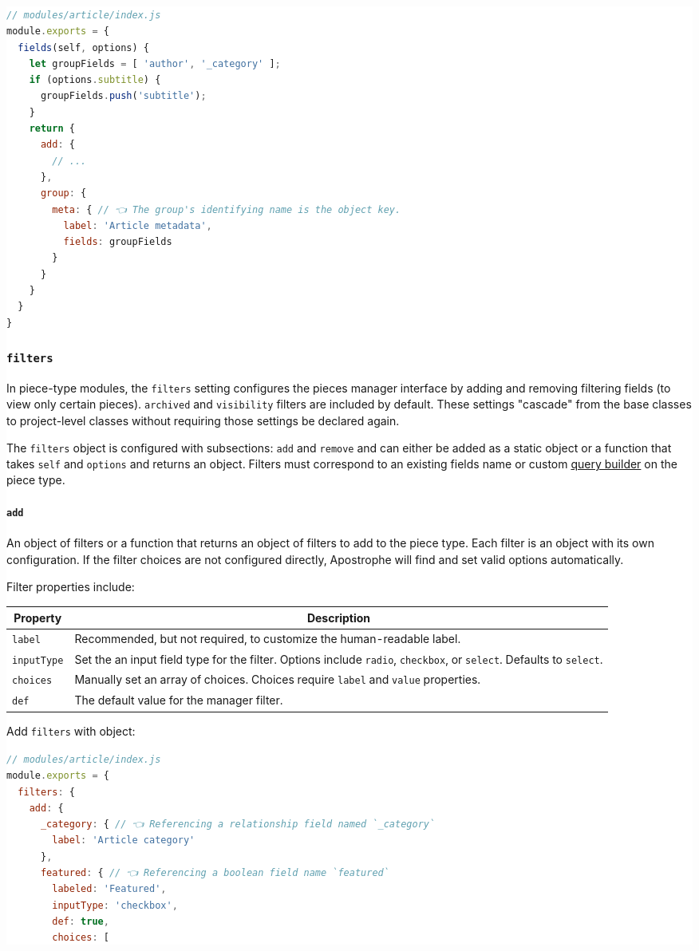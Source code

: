 ```javascript
// modules/article/index.js
module.exports = {
  fields(self, options) {
    let groupFields = [ 'author', '_category' ];
    if (options.subtitle) {
      groupFields.push('subtitle');
    }
    return {
      add: {
        // ... 
      },
      group: {
        meta: { // 👈 The group's identifying name is the object key.
          label: 'Article metadata',
          fields: groupFields
        }
      }
    }
  }
}
```

### `filters`

In piece-type modules, the `filters` setting configures the pieces manager interface by adding and removing filtering fields (to view only certain pieces). `archived` and `visibility` filters are included by default. These settings "cascade" from the base classes to project-level classes without requiring those settings be declared again.

The `filters` object is configured with subsections: `add` and `remove` and can either be added as a static object or a function that takes `self` and `options` and returns an object. Filters must correspond to an existing fields name or custom [query builder](#queries-self-query) on the piece type.

#### `add`

An object of filters or a function that returns an object of filters to add to the piece type. Each filter is an object with its own configuration. If the filter choices are not configured directly, Apostrophe will find and set valid options automatically.

Filter properties include:

| Property | Description |
| ------- | ------- |
| `label` | Recommended, but not required, to customize the human-readable label. |
| `inputType` | Set the an input field type for the filter. Options include `radio`, `checkbox`, or `select`. Defaults to `select`. |
| `choices` | Manually set an array of choices. Choices require `label` and `value` properties. |
| `def` | The default value for the manager filter. |

Add `filters` with object:
```javascript
// modules/article/index.js
module.exports = {
  filters: {
    add: {
      _category: { // 👈 Referencing a relationship field named `_category`
        label: 'Article category'
      },
      featured: { // 👈 Referencing a boolean field name `featured`
        labeled: 'Featured',
        inputType: 'checkbox',
        def: true,
        choices: [
```